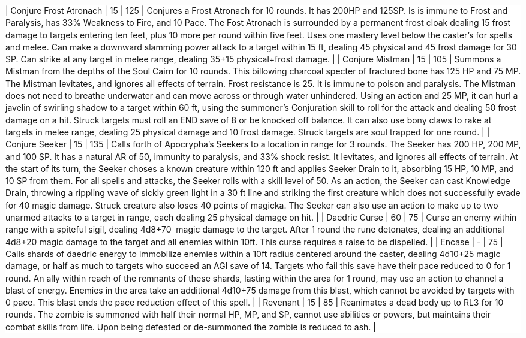 | Conjure Frost Atronach |  15   | 125  |                                                                                                                                               Conjures a Frost Atronach for 10 rounds. It has 200HP and 125SP. Is is immune to Frost and Paralysis, has 33% Weakness to Fire, and 10 Pace. The Fost Atronach is surrounded by a permanent frost cloak dealing 15 frost damage to targets entering ten feet, plus 10 more per round within five feet. Uses one mastery level below the caster’s for spells and melee. Can make a downward slamming power attack to a target within 15 ft, dealing 45 physical and 45 frost damage for 30 SP. Can strike at any target in melee range, dealing 35+15 physical+frost damage.                                                                                                                                               |
|    Conjure Mistman     |  15   | 105  |                                Summons a Mistman from the depths of the Soul Cairn for 10 rounds. This billowing charcoal specter of fractured bone has 125 HP and 75 MP. The Mistman levitates, and ignores all effects of terrain. Frost resistance is 25. It is immune to poison and paralysis. The Mistman does not need to breathe underwater and can move across or through water unhindered. Using an action and 25 MP, it can hurl a javelin of swirling shadow to a target within 60 ft, using the summoner’s Conjuration skill to roll for the attack and dealing 50 frost damage on a hit. Struck targets must roll an END save of 8 or be knocked off balance. It can also use bony claws to rake at targets in melee range, dealing 25 physical damage and 10 frost damage. Struck targets are soul trapped for one round.                                 |
|     Conjure Seeker     |  15   | 135  | Calls forth of Apocrypha’s Seekers to a location in range for 3 rounds. The Seeker has 200 HP, 200 MP, and 100 SP. It has a natural AR of 50, immunity to paralysis, and 33% shock resist. It levitates, and ignores all effects of terrain. At the start of its turn, the Seeker choses a known creature within 120 ft and applies Seeker Drain to it, absorbing 15 HP, 10 MP, and 10 SP from them. For all spells and attacks, the Seeker rolls with a skill level of 50. As an action, the Seeker can cast Knowledge Drain, throwing a rippling wave of sickly green light in a 30 ft line and striking the first creature which does not successfully evade for 40 magic damage. Struck creature also loses 40 points of magicka. The Seeker can also use an action to make up to two unarmed attacks to a target in range, each dealing 25 physical damage on hit. |
|     Daedric Curse      |  60   |  75  |                                                                                                                                                                                                                                                                                                   Curse an enemy within range with a spiteful sigil, dealing 4d8+70  magic damage to the target. After 1 round the rune detonates, dealing an additional 4d8+20 magic damage to the target and all enemies within 10ft. This curse requires a raise to be dispelled.                                                                                                                                                                                                                                                                                                    |
|         Encase         |   -   |  75  |                                                                                                                                      Calls shards of daedric energy to immobilize enemies within a 10ft radius centered around the caster, dealing 4d10+25 magic damage, or half as much to targets who succeed an AGI save of 14. Targets who fail this save have their pace reduced to 0 for 1 round. An ally within reach of the remnants of these shards, lasting within the area for 1 round, may use an action to channel a blast of energy. Enemies in the area take an additional 4d10+75 damage from this blast, which cannot be avoided by targets with 0 pace. This blast ends the pace reduction effect of this spell.                                                                                                                                      |
|        Revenant        |  15   |  85  |                                                                                                                                                                                                                                                                                                       Reanimates a dead body up to RL3 for 10 rounds. The zombie is summoned with half their normal HP, MP, and SP, cannot use abilities or powers, but maintains their combat skills from life. Upon being defeated or de-summoned the zombie is reduced to ash.                                                                                                                                                                                                                                                                                                       |
